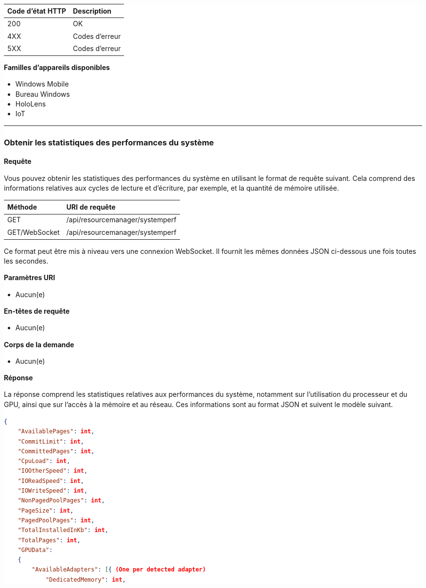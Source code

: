 | Code d’état HTTP      | Description |
| :------     | :----- |
| 200 | OK |
| 4XX | Codes d’erreur |
| 5XX | Codes d’erreur |

**Familles d’appareils disponibles**

* Windows Mobile
* Bureau Windows
* HoloLens
* IoT

<hr>

### <a name="get-the-system-performance-statistics"></a>Obtenir les statistiques des performances du système

**Requête**

Vous pouvez obtenir les statistiques des performances du système en utilisant le format de requête suivant. Cela comprend des informations relatives aux cycles de lecture et d’écriture, par exemple, et la quantité de mémoire utilisée.
 
| Méthode      | URI de requête |
| :------     | :----- |
| GET | /api/resourcemanager/systemperf |
| GET/WebSocket | /api/resourcemanager/systemperf |

Ce format peut être mis à niveau vers une connexion WebSocket.  Il fournit les mêmes données JSON ci-dessous une fois toutes les secondes. 

**Paramètres URI**

- Aucun(e)

**En-têtes de requête**

- Aucun(e)

**Corps de la demande**

- Aucun(e)

**Réponse**

La réponse comprend les statistiques relatives aux performances du système, notamment sur l’utilisation du processeur et du GPU, ainsi que sur l’accès à la mémoire et au réseau. Ces informations sont au format JSON et suivent le modèle suivant.
```json
{
    "AvailablePages": int,
    "CommitLimit": int,
    "CommittedPages": int,
    "CpuLoad": int,
    "IOOtherSpeed": int,
    "IOReadSpeed": int,
    "IOWriteSpeed": int,
    "NonPagedPoolPages": int,
    "PageSize": int,
    "PagedPoolPages": int,
    "TotalInstalledInKb": int,
    "TotalPages": int,
    "GPUData": 
    {
        "AvailableAdapters": [{ (One per detected adapter)
            "DedicatedMemory": int,
```